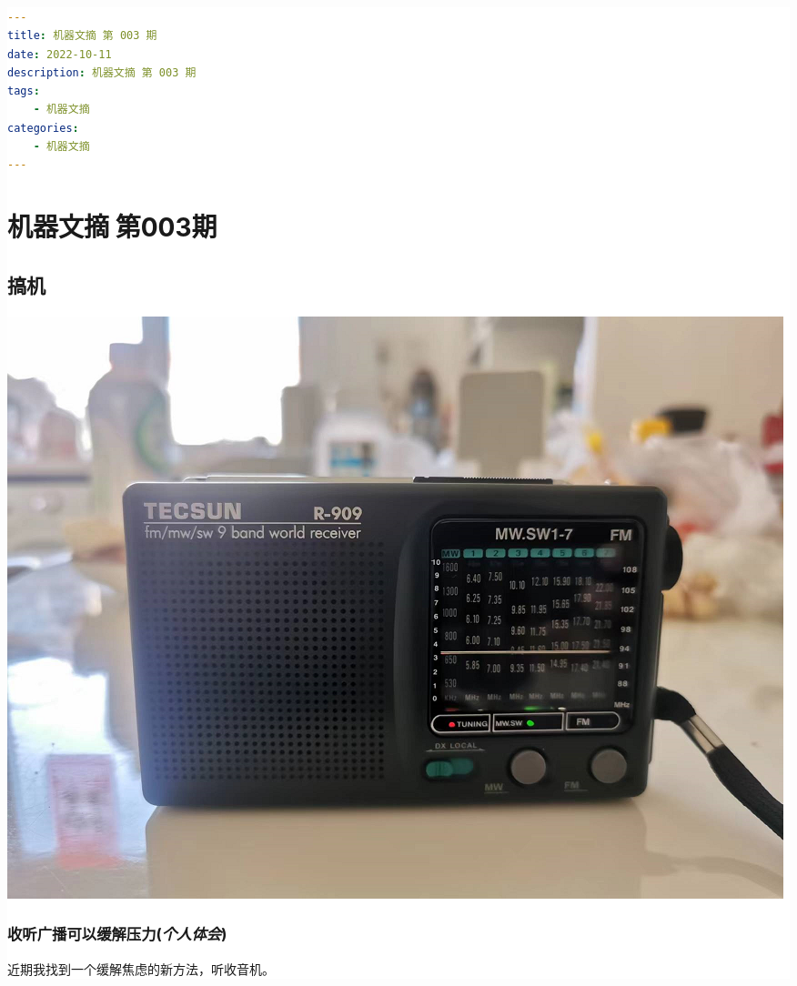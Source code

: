 ```yaml
---
title: 机器文摘 第 003 期
date: 2022-10-11
description: 机器文摘 第 003 期
tags: 
    - 机器文摘
categories:
    - 机器文摘
---
```

# 机器文摘 第003期

## 搞机
![](2022-10-11-10-17-41.png)
### 收听广播可以缓解压力(*个人体会*)
近期我找到一个缓解焦虑的新方法，听收音机。
